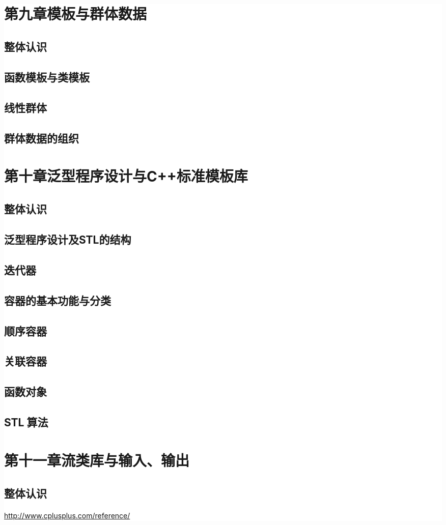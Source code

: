 



# 第九章模板与群体数据

## 整体认识

## 函数模板与类模板

## 线性群体



## 群体数据的组织



# 第十章泛型程序设计与C++标准模板库

## 整体认识



## 泛型程序设计及STL的结构

## 迭代器

## 容器的基本功能与分类

## 顺序容器

## 关联容器

## 函数对象

## STL 算法



# 第十一章流类库与输入、输出

## 整体认识

http://www.cplusplus.com/reference/
